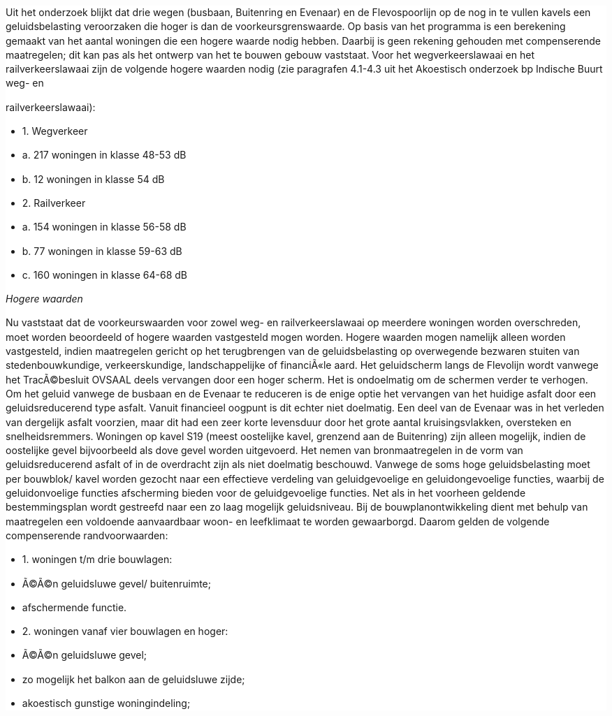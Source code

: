 Uit het onderzoek blijkt dat drie wegen (busbaan, Buitenring en Evenaar) en de Flevospoorlijn op de nog in te vullen kavels een geluidsbelasting veroorzaken die hoger is dan de voorkeursgrenswaarde. Op basis van het programma is een berekening gemaakt van het aantal woningen die een hogere waarde nodig hebben. Daarbij is geen rekening gehouden met compenserende maatregelen; dit kan pas als het ontwerp van het te bouwen gebouw vaststaat. Voor het wegverkeerslawaai en het railverkeerslawaai zijn de volgende hogere waarden nodig (zie paragrafen 4\.1\-4\.3 uit het Akoestisch onderzoek bp Indische Buurt weg\- en

railverkeerslawaai):

* 1\. Wegverkeer

+ a. 217 woningen in klasse 48\-53 dB

+ b. 12 woningen in klasse 54 dB

* 2\. Railverkeer

+ a. 154 woningen in klasse 56\-58 dB

+ b. 77 woningen in klasse 59\-63 dB

+ c. 160 woningen in klasse 64\-68 dB

*Hogere waarden*

Nu vaststaat dat de voorkeurswaarden voor zowel weg\- en railverkeerslawaai op meerdere woningen worden overschreden, moet worden beoordeeld of hogere waarden vastgesteld mogen worden. Hogere waarden mogen namelijk alleen worden vastgesteld, indien maatregelen gericht op het terugbrengen van de geluidsbelasting op overwegende bezwaren stuiten van stedenbouwkundige, verkeerskundige, landschappelijke of financiÃ«le aard. Het geluidscherm langs de Flevolijn wordt vanwege het TracÃ©besluit OVSAAL deels vervangen door een hoger scherm. Het is ondoelmatig om de schermen verder te verhogen. Om het geluid vanwege de busbaan en de Evenaar te reduceren is de enige optie het vervangen van het huidige asfalt door een geluidsreducerend type asfalt. Vanuit financieel oogpunt is dit echter niet doelmatig. Een deel van de Evenaar was in het verleden van dergelijk asfalt voorzien, maar dit had een zeer korte levensduur door het grote aantal kruisingsvlakken, oversteken en snelheidsremmers. Woningen op kavel S19 (meest oostelijke kavel, grenzend aan de Buitenring) zijn alleen mogelijk, indien de oostelijke gevel bijvoorbeeld als dove gevel worden uitgevoerd. Het nemen van bronmaatregelen in de vorm van geluidsreducerend asfalt of in de overdracht zijn als niet doelmatig beschouwd. Vanwege de soms hoge geluidsbelasting moet per bouwblok/ kavel worden gezocht naar een effectieve verdeling van geluidgevoelige en geluidongevoelige functies, waarbij de geluidonvoelige functies afscherming bieden voor de geluidgevoelige functies. Net als in het voorheen geldende bestemmingsplan wordt gestreefd naar een zo laag mogelijk geluidsniveau. Bij de bouwplanontwikkeling dient met behulp van maatregelen een voldoende aanvaardbaar woon\- en leefklimaat te worden gewaarborgd. Daarom gelden de volgende compenserende randvoorwaarden:

* 1\. woningen t/m drie bouwlagen:

- Ã©Ã©n geluidsluwe gevel/ buitenruimte;

- afschermende functie.

* 2\. woningen vanaf vier bouwlagen en hoger:

- Ã©Ã©n geluidsluwe gevel;

- zo mogelijk het balkon aan de geluidsluwe zijde;

- akoestisch gunstige woningindeling;
